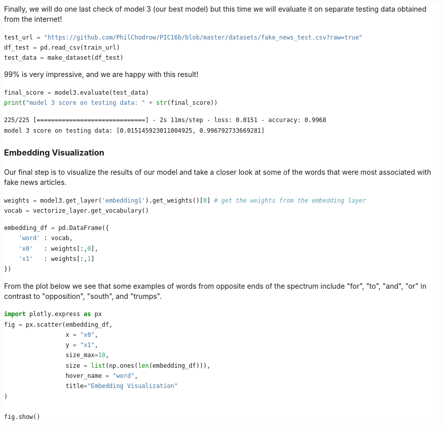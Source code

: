 Finally, we will do one last check of model 3 (our best model) but this time we will evaluate it on separate testing data obtained from the internet!


```python
test_url = "https://github.com/PhilChodrow/PIC16b/blob/master/datasets/fake_news_test.csv?raw=true"
df_test = pd.read_csv(train_url)
test_data = make_dataset(df_test)
```

99% is very impressive, and we are happy with this result!



```python
final_score = model3.evaluate(test_data)
print("model 3 score on testing data: " + str(final_score))
```

    225/225 [==============================] - 2s 11ms/step - loss: 0.0151 - accuracy: 0.9968
    model 3 score on testing data: [0.015145923011004925, 0.996792733669281]


### Embedding Visualization

Our final step is to visualize the results of our model and take a closer look at some of the words that were most associated with fake news articles.


```python
weights = model3.get_layer('embedding1').get_weights()[0] # get the weights from the embedding layer
vocab = vectorize_layer.get_vocabulary()  
```


```python
embedding_df = pd.DataFrame({
    'word' : vocab, 
    'x0'   : weights[:,0],
    'x1'   : weights[:,1]
})
```

From the plot below we see that some examples of words from opposite ends of the spectrum include "for", "to", "and", "or" in contrast to "opposition", "south", and "trumps".


```python
import plotly.express as px 
fig = px.scatter(embedding_df, 
                 x = "x0", 
                 y = "x1",
                 size_max=10,
                 size = list(np.ones(len(embedding_df))),
                 hover_name = "word",
                 title="Embedding Visualization"
)

fig.show()
```